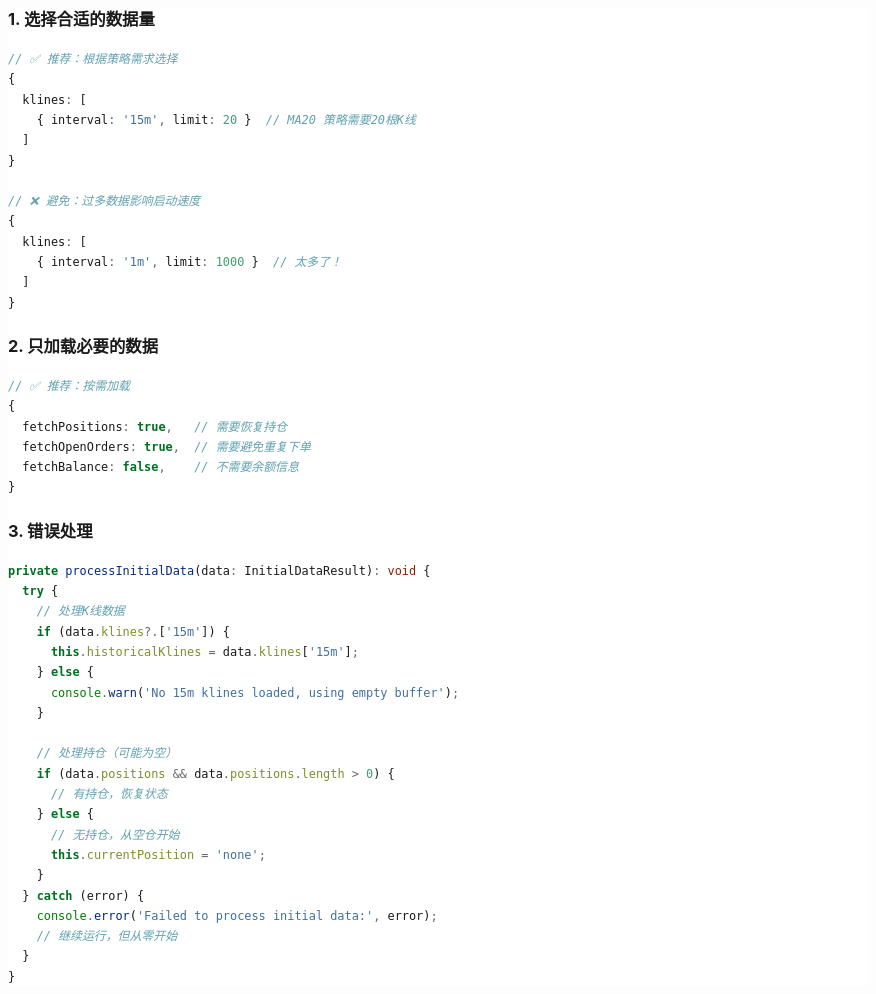 ### 1. 选择合适的数据量

```typescript
// ✅ 推荐：根据策略需求选择
{
  klines: [
    { interval: '15m', limit: 20 }  // MA20 策略需要20根K线
  ]
}

// ❌ 避免：过多数据影响启动速度
{
  klines: [
    { interval: '1m', limit: 1000 }  // 太多了！
  ]
}
```

### 2. 只加载必要的数据

```typescript
// ✅ 推荐：按需加载
{
  fetchPositions: true,   // 需要恢复持仓
  fetchOpenOrders: true,  // 需要避免重复下单
  fetchBalance: false,    // 不需要余额信息
}
```

### 3. 错误处理

```typescript
private processInitialData(data: InitialDataResult): void {
  try {
    // 处理K线数据
    if (data.klines?.['15m']) {
      this.historicalKlines = data.klines['15m'];
    } else {
      console.warn('No 15m klines loaded, using empty buffer');
    }
    
    // 处理持仓（可能为空）
    if (data.positions && data.positions.length > 0) {
      // 有持仓，恢复状态
    } else {
      // 无持仓，从空仓开始
      this.currentPosition = 'none';
    }
  } catch (error) {
    console.error('Failed to process initial data:', error);
    // 继续运行，但从零开始
  }
}
```
